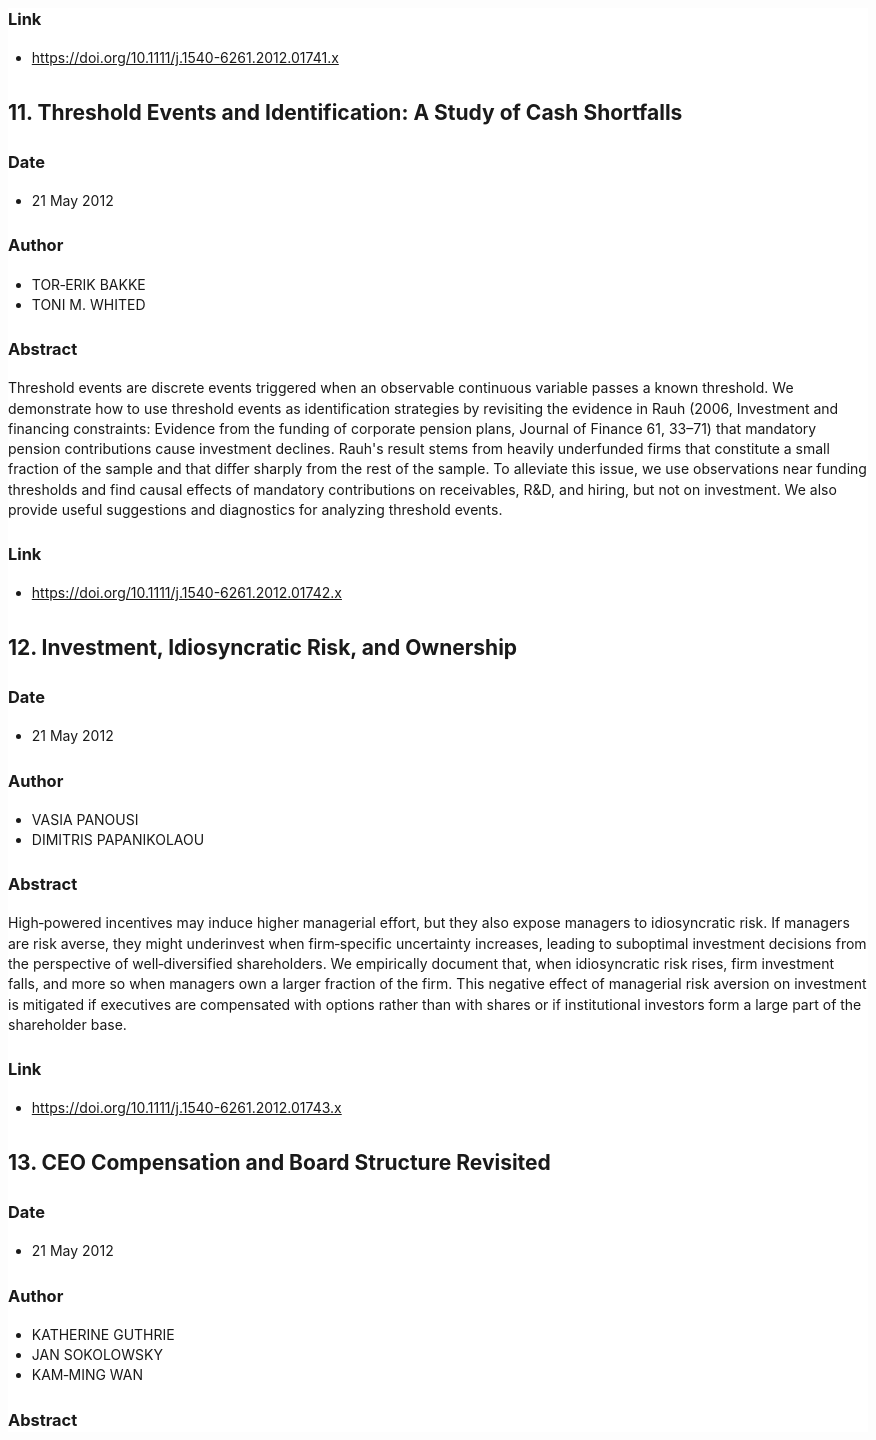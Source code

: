 ### Link
- https://doi.org/10.1111/j.1540-6261.2012.01741.x

## 11. Threshold Events and Identification: A Study of Cash Shortfalls
### Date
- 21 May 2012
### Author
- TOR‐ERIK BAKKE
- TONI M. WHITED
### Abstract
Threshold events are discrete events triggered when an observable continuous variable passes a known threshold. We demonstrate how to use threshold events as identification strategies by revisiting the evidence in Rauh (2006, Investment and financing constraints: Evidence from the funding of corporate pension plans, Journal of Finance 61, 33–71) that mandatory pension contributions cause investment declines. Rauh's result stems from heavily underfunded firms that constitute a small fraction of the sample and that differ sharply from the rest of the sample. To alleviate this issue, we use observations near funding thresholds and find causal effects of mandatory contributions on receivables, R&D, and hiring, but not on investment. We also provide useful suggestions and diagnostics for analyzing threshold events.
### Link
- https://doi.org/10.1111/j.1540-6261.2012.01742.x

## 12. Investment, Idiosyncratic Risk, and Ownership
### Date
- 21 May 2012
### Author
- VASIA PANOUSI
- DIMITRIS PAPANIKOLAOU
### Abstract
High‐powered incentives may induce higher managerial effort, but they also expose managers to idiosyncratic risk. If managers are risk averse, they might underinvest when firm‐specific uncertainty increases, leading to suboptimal investment decisions from the perspective of well‐diversified shareholders. We empirically document that, when idiosyncratic risk rises, firm investment falls, and more so when managers own a larger fraction of the firm. This negative effect of managerial risk aversion on investment is mitigated if executives are compensated with options rather than with shares or if institutional investors form a large part of the shareholder base.
### Link
- https://doi.org/10.1111/j.1540-6261.2012.01743.x

## 13. CEO Compensation and Board Structure Revisited
### Date
- 21 May 2012
### Author
- KATHERINE GUTHRIE
- JAN SOKOLOWSKY
- KAM‐MING WAN
### Abstract